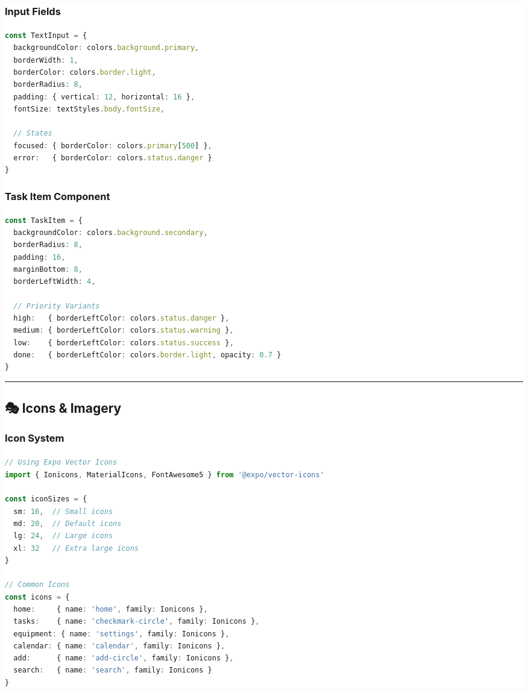 ### **Input Fields**
```typescript
const TextInput = {
  backgroundColor: colors.background.primary,
  borderWidth: 1,
  borderColor: colors.border.light,
  borderRadius: 8,
  padding: { vertical: 12, horizontal: 16 },
  fontSize: textStyles.body.fontSize,
  
  // States
  focused: { borderColor: colors.primary[500] },
  error:   { borderColor: colors.status.danger }
}
```

### **Task Item Component**
```typescript
const TaskItem = {
  backgroundColor: colors.background.secondary,
  borderRadius: 8,
  padding: 16,
  marginBottom: 8,
  borderLeftWidth: 4,
  
  // Priority Variants
  high:   { borderLeftColor: colors.status.danger },
  medium: { borderLeftColor: colors.status.warning },
  low:    { borderLeftColor: colors.status.success },
  done:   { borderLeftColor: colors.border.light, opacity: 0.7 }
}
```

---

## 🎭 **Icons & Imagery**

### **Icon System**
```typescript
// Using Expo Vector Icons
import { Ionicons, MaterialIcons, FontAwesome5 } from '@expo/vector-icons'

const iconSizes = {
  sm: 16,  // Small icons
  md: 20,  // Default icons  
  lg: 24,  // Large icons
  xl: 32   // Extra large icons
}

// Common Icons
const icons = {
  home:     { name: 'home', family: Ionicons },
  tasks:    { name: 'checkmark-circle', family: Ionicons },
  equipment: { name: 'settings', family: Ionicons },
  calendar: { name: 'calendar', family: Ionicons },
  add:      { name: 'add-circle', family: Ionicons },
  search:   { name: 'search', family: Ionicons }
}
```
